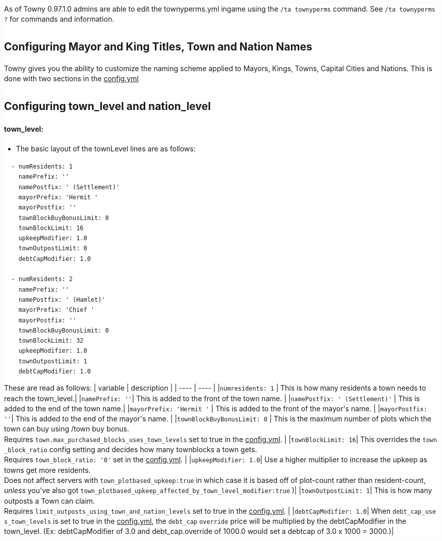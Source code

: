 As of Towny 0.97.1.0 admins are able to edit the townyperms.yml ingame using the `/ta townyperms` command. See `/ta townyperms ?` for commands and information.

[]()Configuring Mayor and King Titles, Town and Nation Names
------------------------------------------------------------

Towny gives you the ability to customize the naming scheme applied to Mayors, Kings, Towns, Capital Cities and Nations. This is done with two sections in the [config.yml](https://github.com/TownyAdvanced/Towny/wiki/Default-Config.yml) 

[]()Configuring town_level and nation_level
------------------------------------------------------------

#### town_level:

-   The basic layout of the townLevel lines are as follows:

```
  - numResidents: 1
    namePrefix: ''
    namePostfix: ' (Settlement)'
    mayorPrefix: 'Hermit '
    mayorPostfix: ''
    townBlockBuyBonusLimit: 0
    townBlockLimit: 16
    upkeepModifier: 1.0
    townOutpostLimit: 0
    debtCapModifier: 1.0

  - numResidents: 2
    namePrefix: ''
    namePostfix: ' (Hamlet)'
    mayorPrefix: 'Chief '
    mayorPostfix: ''
    townBlockBuyBonusLimit: 0
    townBlockLimit: 32
    upkeepModifier: 1.0
    townOutpostLimit: 1
    debtCapModifier: 1.0
```

These are read as follows:
| variable | description | 
| ---- | ---- | 
|`numresidents: 1` | This is how many residents a town needs to reach the town_level.|
|`namePrefix: ''`| This is added to the front of the town name. | 
|`namePostfix: ' (Settlement)'` | This is added to the end of the town name.| 
|`mayorPrefix: 'Hermit '` | This is added to the front of the mayor's name. |
|`mayorPostfix: ''`| This is added to the end of the mayor's name. |
|`townBlockBuyBonusLimit: 0` | This is the maximum number of plots which the town can buy using /town buy bonus. <br> Requires `town.max_purchased_blocks_uses_town_levels` set to true in the [config.yml](https://github.com/TownyAdvanced/Towny/wiki/Default-Config.yml). |
|`townBlockLimit: 16`| This overrides the `town_block_ratio` config setting and decides how many townblocks a town gets.<br> Requires `town_block_ratio: '0'` set in the [config.yml](https://github.com/TownyAdvanced/Towny/wiki/Default-Config.yml). |
|`upkeepModifier: 1.0`| Use a higher multiplier to increase the upkeep as towns get more residents.<br> Does not affect servers with `town_plotbased_upkeep:true` in which case it is based off of plot-count rather than resident-count, *unless* you've also got `town_plotbased_upkeep_affected_by_town_level_modifier:true` )|
|`townOutpostLimit: 1`| This is how many outposts a Town can claim.<br> Requires `limit_outposts_using_town_and_nation_levels` set to true in the [config.yml](https://github.com/TownyAdvanced/Towny/wiki/Default-Config.yml). | 
|`debtCapModifier: 1.0`| When `debt_cap_uses_town_levels` is set to true in the [config.yml](https://github.com/TownyAdvanced/Towny/wiki/Default-Config.yml), the `debt_cap` `override` price will be multiplied by the debtCapModifier in the town_level. (Ex: debtCapModifier of 3.0 and debt_cap.override of 1000.0 would set a debtcap of 3.0 x 1000 = 3000.)|
